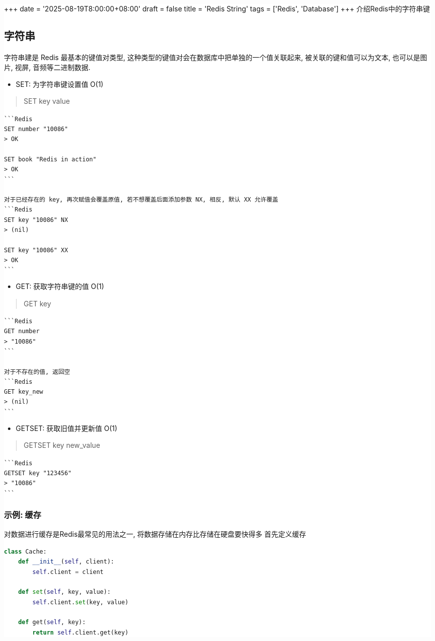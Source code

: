 +++
date = '2025-08-19T8:00:00+08:00'
draft = false
title = 'Redis String'
tags = ['Redis', 'Database']
+++
介绍Redis中的字符串键

## 字符串
字符串建是 Redis 最基本的键值对类型, 这种类型的键值对会在数据库中把单独的一个值关联起来, 被关联的键和值可以为文本, 也可以是图片, 视屏, 音频等二进制数据.

- SET: 为字符串键设置值 O(1)
> SET key value

    ```Redis
    SET number "10086"
    > OK

    SET book "Redis in action"
    > OK
    ```

    对于已经存在的 key, 再次赋值会覆盖原值, 若不想覆盖后面添加参数 NX, 相反, 默认 XX 允许覆盖
    ```Redis
    SET key "10086" NX
    > (nil)

    SET key "10086" XX
    > OK
    ```

- GET: 获取字符串键的值 O(1)
> GET key

    ```Redis
    GET number
    > "10086"
    ```

    对于不存在的值, 返回空
    ```Redis
    GET key_new
    > (nil)
    ```

- GETSET: 获取旧值并更新值 O(1)
> GETSET key new\_value

    ```Redis
    GETSET key "123456"
    > "10086"
    ```

### 示例: 缓存
对数据进行缓存是Redis最常见的用法之一, 将数据存储在内存比存储在硬盘要快得多
首先定义缓存
```Python
class Cache:
    def __init__(self, client):
        self.client = client

    def set(self, key, value):
        self.client.set(key, value)

    def get(self, key):
        return self.client.get(key)

```